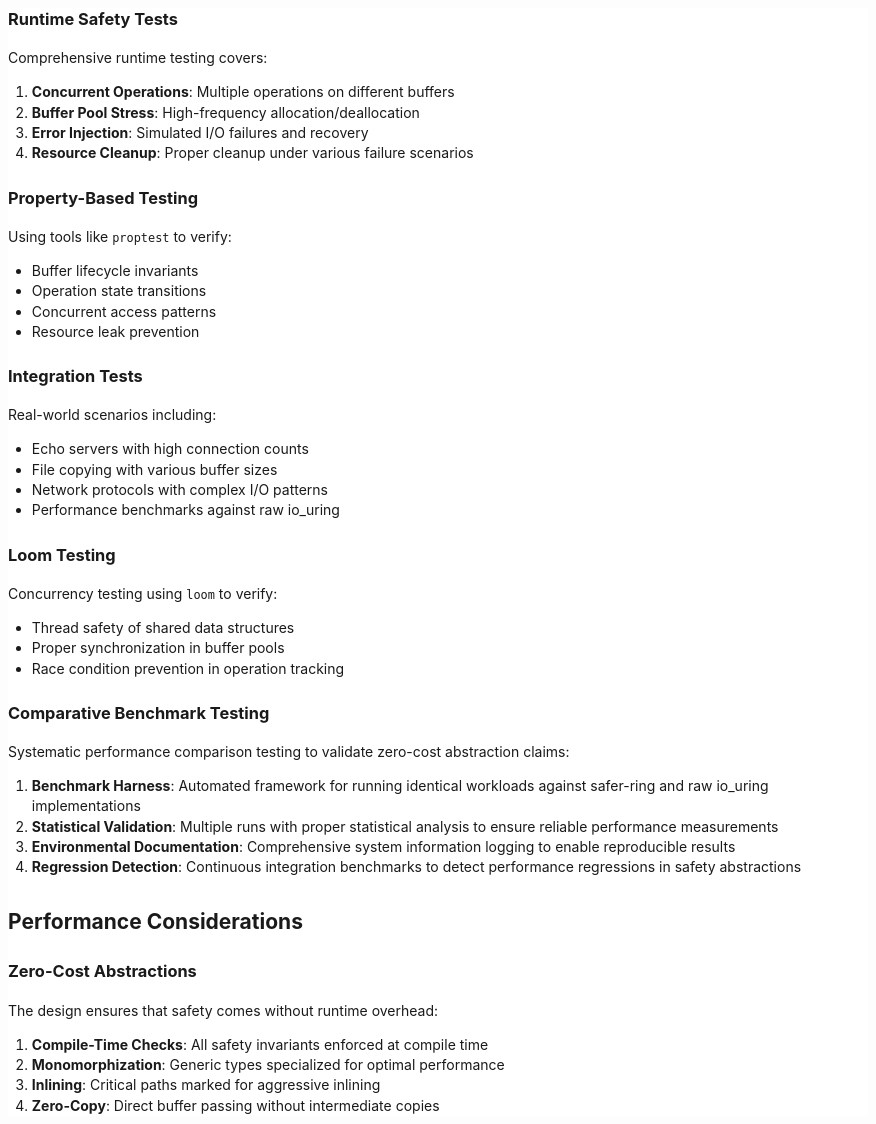 ### Runtime Safety Tests

Comprehensive runtime testing covers:

1. **Concurrent Operations**: Multiple operations on different buffers
2. **Buffer Pool Stress**: High-frequency allocation/deallocation
3. **Error Injection**: Simulated I/O failures and recovery
4. **Resource Cleanup**: Proper cleanup under various failure scenarios

### Property-Based Testing

Using tools like `proptest` to verify:
- Buffer lifecycle invariants
- Operation state transitions
- Concurrent access patterns
- Resource leak prevention

### Integration Tests

Real-world scenarios including:
- Echo servers with high connection counts
- File copying with various buffer sizes
- Network protocols with complex I/O patterns
- Performance benchmarks against raw io_uring

### Loom Testing

Concurrency testing using `loom` to verify:
- Thread safety of shared data structures
- Proper synchronization in buffer pools
- Race condition prevention in operation tracking

### Comparative Benchmark Testing

Systematic performance comparison testing to validate zero-cost abstraction claims:

1. **Benchmark Harness**: Automated framework for running identical workloads against safer-ring and raw io_uring implementations
2. **Statistical Validation**: Multiple runs with proper statistical analysis to ensure reliable performance measurements
3. **Environmental Documentation**: Comprehensive system information logging to enable reproducible results
4. **Regression Detection**: Continuous integration benchmarks to detect performance regressions in safety abstractions

## Performance Considerations

### Zero-Cost Abstractions

The design ensures that safety comes without runtime overhead:

1. **Compile-Time Checks**: All safety invariants enforced at compile time
2. **Monomorphization**: Generic types specialized for optimal performance
3. **Inlining**: Critical paths marked for aggressive inlining
4. **Zero-Copy**: Direct buffer passing without intermediate copies
